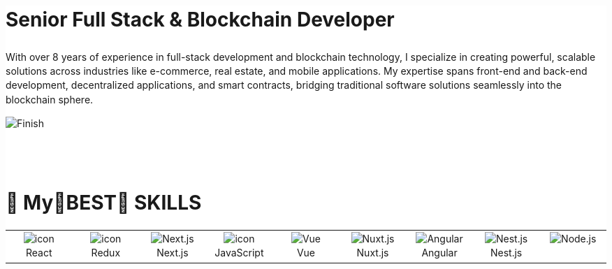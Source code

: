 

<h1 align="left">Senior Full Stack & Blockchain Developer</h1>

###

<div align="left">
  <p>
    With over 8 years of experience in full-stack development and blockchain technology, I specialize in creating powerful, scalable solutions across industries like e-commerce, real estate, and mobile applications. My expertise spans front-end and back-end development, decentralized applications, and smart contracts, bridging traditional software solutions seamlessly into the blockchain sphere.
  </p>
  <a href="#"><img align="left" alt="Finish" width="100%" style="padding-right:10px;" src="https://raw.githubusercontent.com/HighAmbition211/HighAmbition211/auxiliary/others/Finish.svg" /></a>
</div>

<br  />

###

<br clear="both" />
<h1>💫 My🌟BEST🌟 SKILLS</h1>



<p align="center">
<table align="center">
  <tr>
    <td align="center" width="90">
      <img src="https://techstack-generator.vercel.app/react-icon.svg" alt="icon" width="55" height="55" />
      <br>React
    </td>
    <td align="center" width="90">
      <img src="https://techstack-generator.vercel.app/redux-icon.svg" alt="icon" width="55" height="55" />
      <br>Redux
    </td>
    <td align="center" width="90">
      <img src="https://skillicons.dev/icons?i=nextjs" width="45" height="45" alt="Next.js" />
      <br>Next.js
    </td>
    <td align="center" width="90">
      <img src="https://raw.githubusercontent.com/HighAmbition211/HighAmbition211/auxiliary/languages/javascript.svg" alt="icon" width="55" height="55" />
      <br>JavaScript
    </td>
    <td align="center" width="90">
      <img src="https://raw.githubusercontent.com/HighAmbition211/HighAmbition211/auxiliary/frameworks/vue.gif" width="45" height="45" alt="Vue" />
      <br>Vue
    </td>
    <td align="center" width="90">
      <img src="https://skillicons.dev/icons?i=nuxtjs" width="45" height="45" alt="Nuxt.js" />
      <br>Nuxt.js
    </td>
    <td align="center" width="90">
      <img src="https://raw.githubusercontent.com/HighAmbition211/HighAmbition211/auxiliary/frameworks/angular.gif" width="45" height="45" alt="Angular" />
      <br>Angular
    </td>
    <td align="center" width="90">
      <img src="https://skillicons.dev/icons?i=nestjs" width="45" height="45" alt="Nest.js" />
      <br>Nest.js
    </td>
    <td align="center" width="90">
      <img src="https://raw.githubusercontent.com/HighAmbition211/HighAmbition211/auxiliary/libraries/node.js.gif" width="45" height="45" alt="Node.js" />